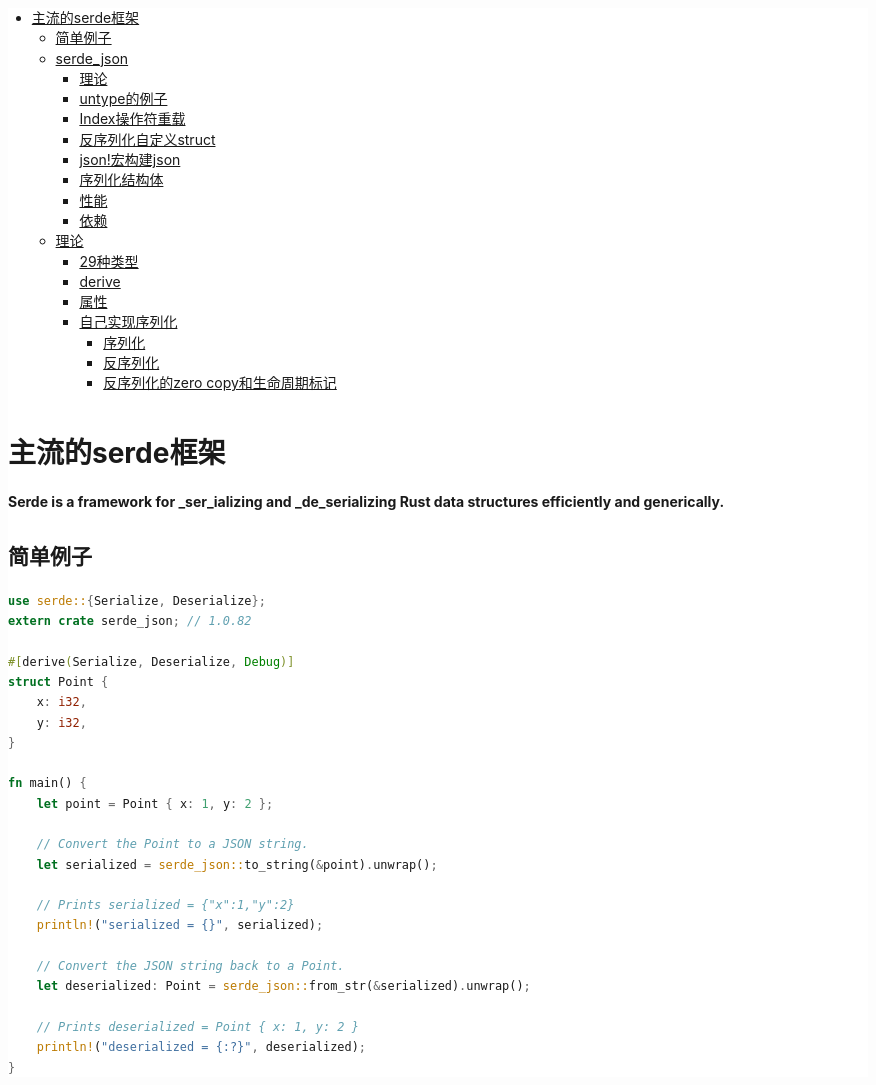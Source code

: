 - [主流的serde框架](#主流的serde框架)
  - [简单例子](#简单例子)
  - [serde_json](#serde_json)
    - [理论](#理论)
    - [untype的例子](#untype的例子)
    - [Index操作符重载](#index操作符重载)
    - [反序列化自定义struct](#反序列化自定义struct)
    - [json!宏构建json](#json宏构建json)
    - [序列化结构体](#序列化结构体)
    - [性能](#性能)
    - [依赖](#依赖)
  - [理论](#理论-1)
    - [29种类型](#29种类型)
    - [derive](#derive)
    - [属性](#属性)
    - [自己实现序列化](#自己实现序列化)
      - [序列化](#序列化)
      - [反序列化](#反序列化)
      - [反序列化的zero copy和生命周期标记](#反序列化的zero-copy和生命周期标记)

# 主流的serde框架
**Serde is a framework for _ser_ializing and _de_serializing Rust data structures efficiently and generically.**

## 简单例子
```rust
use serde::{Serialize, Deserialize};
extern crate serde_json; // 1.0.82

#[derive(Serialize, Deserialize, Debug)]
struct Point {
    x: i32,
    y: i32,
}

fn main() {
    let point = Point { x: 1, y: 2 };

    // Convert the Point to a JSON string.
    let serialized = serde_json::to_string(&point).unwrap();

    // Prints serialized = {"x":1,"y":2}
    println!("serialized = {}", serialized);

    // Convert the JSON string back to a Point.
    let deserialized: Point = serde_json::from_str(&serialized).unwrap();

    // Prints deserialized = Point { x: 1, y: 2 }
    println!("deserialized = {:?}", deserialized);
}
```
